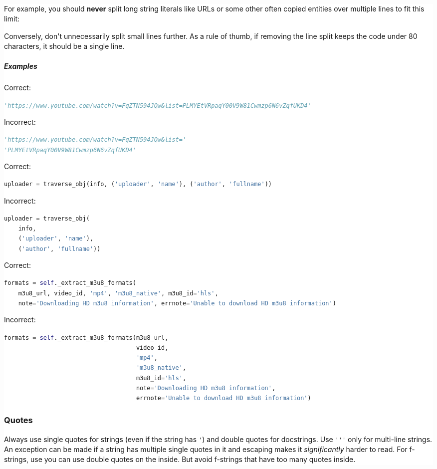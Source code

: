 For example, you should **never** split long string literals like URLs or some other often copied entities over multiple lines to fit this limit:

Conversely, don't unnecessarily split small lines further. As a rule of thumb, if removing the line split keeps the code under 80 characters, it should be a single line.

##### Examples

Correct:

```python
'https://www.youtube.com/watch?v=FqZTN594JQw&list=PLMYEtVRpaqY00V9W81Cwmzp6N6vZqfUKD4'
```

Incorrect:

```python
'https://www.youtube.com/watch?v=FqZTN594JQw&list='
'PLMYEtVRpaqY00V9W81Cwmzp6N6vZqfUKD4'
```

Correct:

```python
uploader = traverse_obj(info, ('uploader', 'name'), ('author', 'fullname'))
```

Incorrect:

```python
uploader = traverse_obj(
    info,
    ('uploader', 'name'),
    ('author', 'fullname'))
```

Correct:

```python
formats = self._extract_m3u8_formats(
    m3u8_url, video_id, 'mp4', 'm3u8_native', m3u8_id='hls',
    note='Downloading HD m3u8 information', errnote='Unable to download HD m3u8 information')
```

Incorrect:

```python
formats = self._extract_m3u8_formats(m3u8_url,
                                     video_id,
                                     'mp4',
                                     'm3u8_native',
                                     m3u8_id='hls',
                                     note='Downloading HD m3u8 information',
                                     errnote='Unable to download HD m3u8 information')
```


### Quotes

Always use single quotes for strings (even if the string has `'`) and double quotes for docstrings. Use `'''` only for multi-line strings. An exception can be made if a string has multiple single quotes in it and escaping makes it *significantly* harder to read. For f-strings, use you can use double quotes on the inside. But avoid f-strings that have too many quotes inside.

